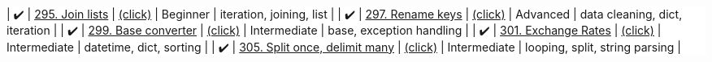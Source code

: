 | ✔️ | [295. Join lists](/295) | [(click)](https://codechalleng.es/bites/295) | Beginner | iteration, joining, list |
| ✔️ | [297. Rename keys](/297) | [(click)](https://codechalleng.es/bites/297) | Advanced | data cleaning, dict, iteration |
| ✔️ | [299. Base converter](/299) | [(click)](https://codechalleng.es/bites/299) | Intermediate | base, exception handling |
| ✔️ | [301. Exchange Rates](/301) | [(click)](https://codechalleng.es/bites/301) | Intermediate | datetime, dict, sorting |
| ✔️ | [305. Split once, delimit many](/305) | [(click)](https://codechalleng.es/bites/305) | Intermediate | looping, split, string parsing |
